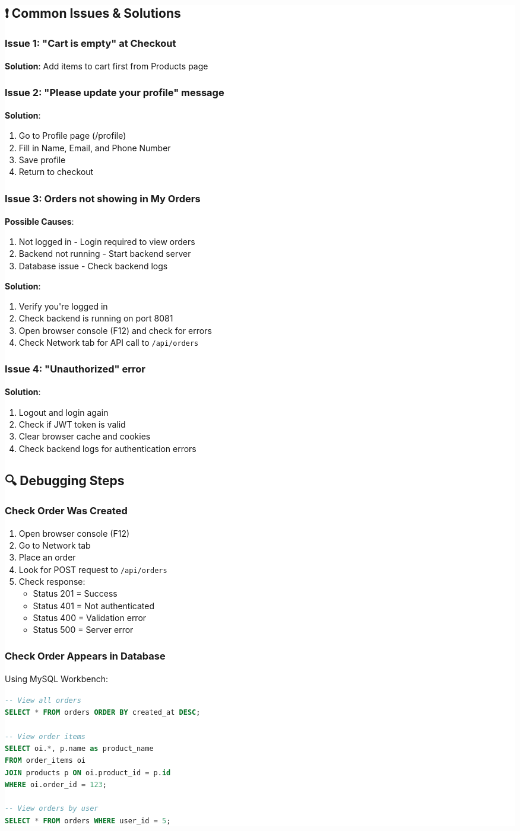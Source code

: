## ❗ Common Issues & Solutions

### Issue 1: "Cart is empty" at Checkout
**Solution**: Add items to cart first from Products page

### Issue 2: "Please update your profile" message
**Solution**: 
1. Go to Profile page (/profile)
2. Fill in Name, Email, and Phone Number
3. Save profile
4. Return to checkout

### Issue 3: Orders not showing in My Orders
**Possible Causes**:
1. Not logged in - Login required to view orders
2. Backend not running - Start backend server
3. Database issue - Check backend logs

**Solution**:
1. Verify you're logged in
2. Check backend is running on port 8081
3. Open browser console (F12) and check for errors
4. Check Network tab for API call to `/api/orders`

### Issue 4: "Unauthorized" error
**Solution**:
1. Logout and login again
2. Check if JWT token is valid
3. Clear browser cache and cookies
4. Check backend logs for authentication errors

## 🔍 Debugging Steps

### Check Order Was Created
1. Open browser console (F12)
2. Go to Network tab
3. Place an order
4. Look for POST request to `/api/orders`
5. Check response:
   - Status 201 = Success
   - Status 401 = Not authenticated
   - Status 400 = Validation error
   - Status 500 = Server error

### Check Order Appears in Database
Using MySQL Workbench:
```sql
-- View all orders
SELECT * FROM orders ORDER BY created_at DESC;

-- View order items
SELECT oi.*, p.name as product_name 
FROM order_items oi 
JOIN products p ON oi.product_id = p.id 
WHERE oi.order_id = 123;

-- View orders by user
SELECT * FROM orders WHERE user_id = 5;
```
